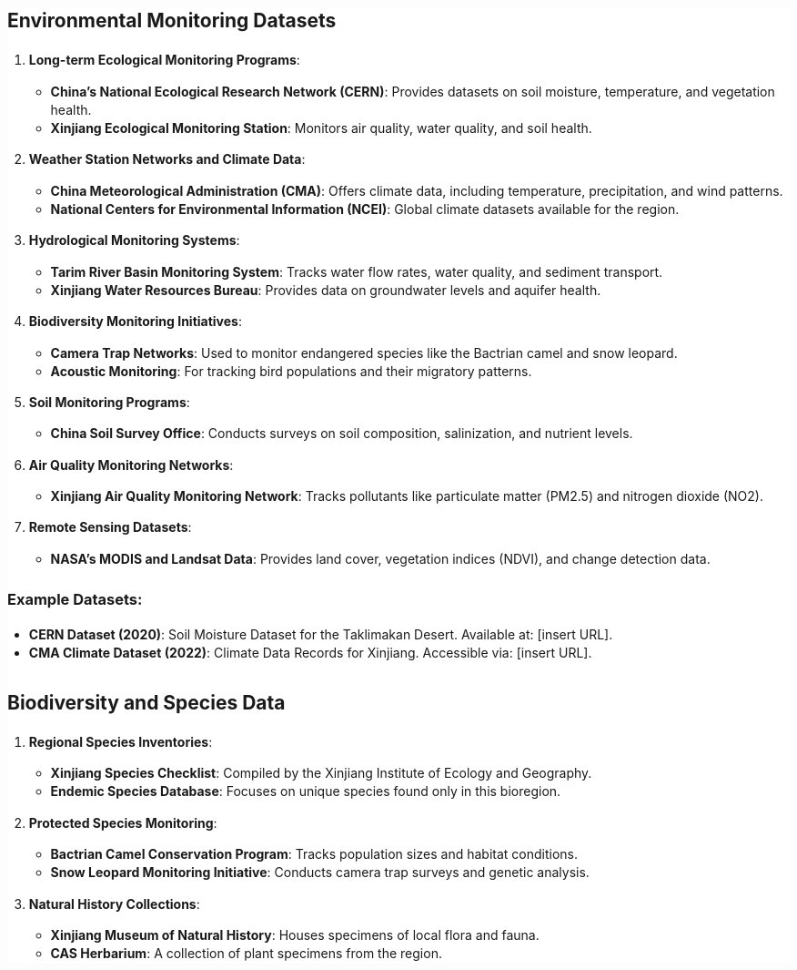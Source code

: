 ## Environmental Monitoring Datasets

1. **Long-term Ecological Monitoring Programs**:
   - **China’s National Ecological Research Network (CERN)**: Provides datasets on soil moisture, temperature, and vegetation health.
   - **Xinjiang Ecological Monitoring Station**: Monitors air quality, water quality, and soil health.

2. **Weather Station Networks and Climate Data**:
   - **China Meteorological Administration (CMA)**: Offers climate data, including temperature, precipitation, and wind patterns.
   - **National Centers for Environmental Information (NCEI)**: Global climate datasets available for the region.

3. **Hydrological Monitoring Systems**:
   - **Tarim River Basin Monitoring System**: Tracks water flow rates, water quality, and sediment transport.
   - **Xinjiang Water Resources Bureau**: Provides data on groundwater levels and aquifer health.

4. **Biodiversity Monitoring Initiatives**:
   - **Camera Trap Networks**: Used to monitor endangered species like the Bactrian camel and snow leopard.
   - **Acoustic Monitoring**: For tracking bird populations and their migratory patterns.

5. **Soil Monitoring Programs**:
   - **China Soil Survey Office**: Conducts surveys on soil composition, salinization, and nutrient levels.

6. **Air Quality Monitoring Networks**:
   - **Xinjiang Air Quality Monitoring Network**: Tracks pollutants like particulate matter (PM2.5) and nitrogen dioxide (NO2).

7. **Remote Sensing Datasets**:
   - **NASA’s MODIS and Landsat Data**: Provides land cover, vegetation indices (NDVI), and change detection data.

### Example Datasets:
- **CERN Dataset (2020)**: Soil Moisture Dataset for the Taklimakan Desert. Available at: [insert URL].
- **CMA Climate Dataset (2022)**: Climate Data Records for Xinjiang. Accessible via: [insert URL].

## Biodiversity and Species Data

1. **Regional Species Inventories**:
   - **Xinjiang Species Checklist**: Compiled by the Xinjiang Institute of Ecology and Geography.
   - **Endemic Species Database**: Focuses on unique species found only in this bioregion.

2. **Protected Species Monitoring**:
   - **Bactrian Camel Conservation Program**: Tracks population sizes and habitat conditions.
   - **Snow Leopard Monitoring Initiative**: Conducts camera trap surveys and genetic analysis.

3. **Natural History Collections**:
   - **Xinjiang Museum of Natural History**: Houses specimens of local flora and fauna.
   - **CAS Herbarium**: A collection of plant specimens from the region.
